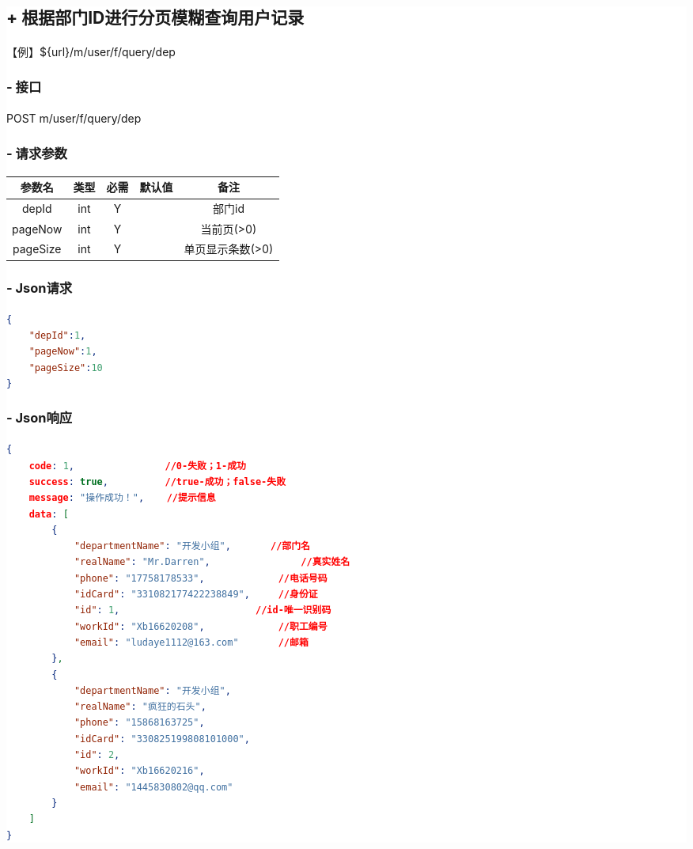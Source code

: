 ## + 根据部门ID进行分页模糊查询用户记录

【例】${url}/m/user/f/query/dep

### - 接口

POST m/user/f/query/dep

### - 请求参数

|  参数名  | 类型 | 必需 | 默认值 |       备注       |
| :------: | :--: | :--: | :----: | :--------------: |
|  depId   | int  |  Y   |        |      部门id      |
| pageNow  | int  |  Y   |        |    当前页(>0)    |
| pageSize | int  |  Y   |        | 单页显示条数(>0) |

### - Json请求

```json
{
	"depId":1,
	"pageNow":1,
	"pageSize":10
}
```

### - Json响应

```json
{
    code: 1,				//0-失败；1-成功
    success: true,			//true-成功；false-失败
    message: "操作成功！",	 //提示信息
    data: [
        {
            "departmentName": "开发小组",		//部门名
            "realName": "Mr.Darren",				//真实姓名
            "phone": "17758178533",				//电话号码
            "idCard": "331082177422238849",		//身份证
            "id": 1,						//id-唯一识别码
            "workId": "Xb16620208",				//职工编号
            "email": "ludaye1112@163.com"		//邮箱
        },
        {
            "departmentName": "开发小组",
            "realName": "疯狂的石头",
            "phone": "15868163725",
            "idCard": "330825199808101000",
            "id": 2,
            "workId": "Xb16620216",
            "email": "1445830802@qq.com"
        }	
    ]
}
```
